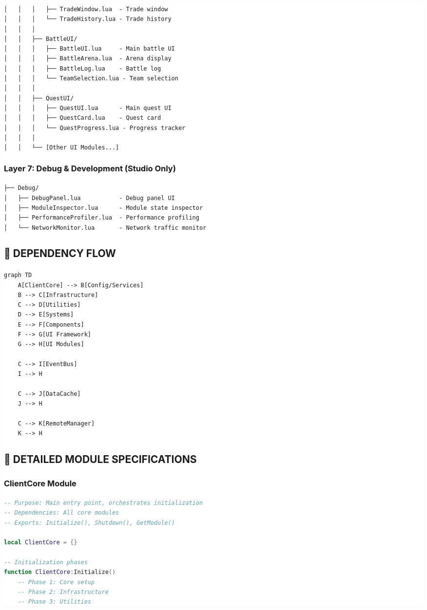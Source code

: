 ```
│   │   │   ├── TradeWindow.lua  - Trade window
│   │   │   └── TradeHistory.lua - Trade history
│   │   │
│   │   ├── BattleUI/
│   │   │   ├── BattleUI.lua     - Main battle UI
│   │   │   ├── BattleArena.lua  - Arena display
│   │   │   ├── BattleLog.lua    - Battle log
│   │   │   └── TeamSelection.lua - Team selection
│   │   │
│   │   ├── QuestUI/
│   │   │   ├── QuestUI.lua      - Main quest UI
│   │   │   ├── QuestCard.lua    - Quest card
│   │   │   └── QuestProgress.lua - Progress tracker
│   │   │
│   │   └── [Other UI Modules...]
```

### Layer 7: Debug & Development (Studio Only)
```
├── Debug/
│   ├── DebugPanel.lua           - Debug panel UI
│   ├── ModuleInspector.lua      - Module state inspector
│   ├── PerformanceProfiler.lua  - Performance profiling
│   └── NetworkMonitor.lua       - Network traffic monitor
```

## 🔄 DEPENDENCY FLOW

```mermaid
graph TD
    A[ClientCore] --> B[Config/Services]
    B --> C[Infrastructure]
    C --> D[Utilities]
    D --> E[Systems]
    E --> F[Components]
    F --> G[UI Framework]
    G --> H[UI Modules]
    
    C --> I[EventBus]
    I --> H
    
    C --> J[DataCache]
    J --> H
    
    C --> K[RemoteManager]
    K --> H
```

## 📝 DETAILED MODULE SPECIFICATIONS

### ClientCore Module
```lua
-- Purpose: Main entry point, orchestrates initialization
-- Dependencies: All core modules
-- Exports: Initialize(), Shutdown(), GetModule()

local ClientCore = {}

-- Initialization phases
function ClientCore:Initialize()
    -- Phase 1: Core setup
    -- Phase 2: Infrastructure
    -- Phase 3: Utilities
```